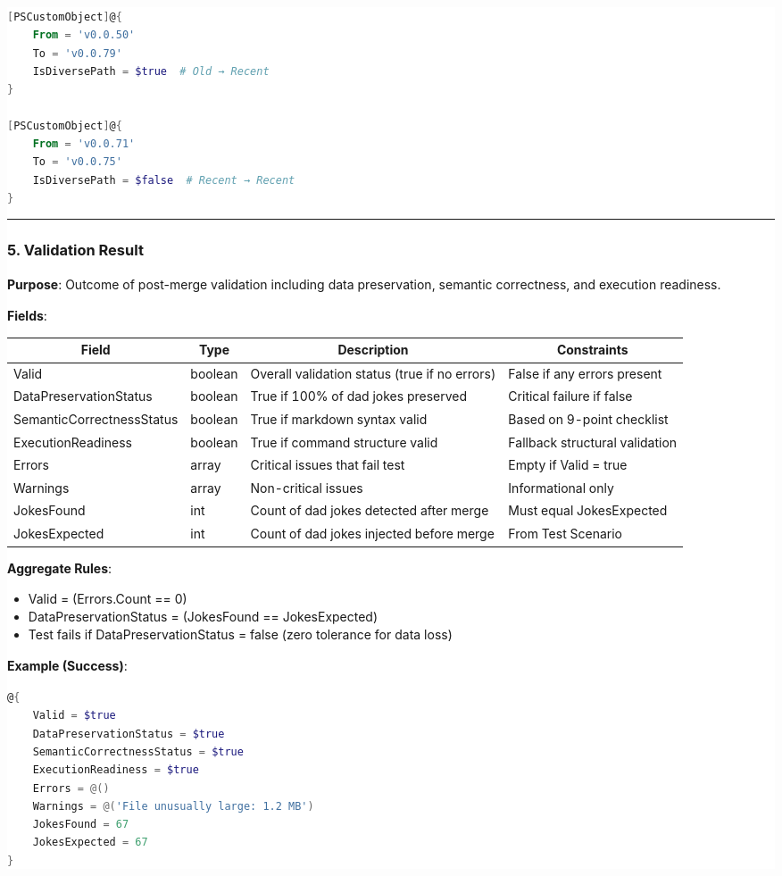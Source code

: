 ```powershell
[PSCustomObject]@{
    From = 'v0.0.50'
    To = 'v0.0.79'
    IsDiversePath = $true  # Old → Recent
}

[PSCustomObject]@{
    From = 'v0.0.71'
    To = 'v0.0.75'
    IsDiversePath = $false  # Recent → Recent
}
```

---

### 5. Validation Result

**Purpose**: Outcome of post-merge validation including data preservation, semantic correctness, and execution readiness.

**Fields**:

| Field | Type | Description | Constraints |
|-------|------|-------------|-------------|
| Valid | boolean | Overall validation status (true if no errors) | False if any errors present |
| DataPreservationStatus | boolean | True if 100% of dad jokes preserved | Critical failure if false |
| SemanticCorrectnessStatus | boolean | True if markdown syntax valid | Based on 9-point checklist |
| ExecutionReadiness | boolean | True if command structure valid | Fallback structural validation |
| Errors | array | Critical issues that fail test | Empty if Valid = true |
| Warnings | array | Non-critical issues | Informational only |
| JokesFound | int | Count of dad jokes detected after merge | Must equal JokesExpected |
| JokesExpected | int | Count of dad jokes injected before merge | From Test Scenario |

**Aggregate Rules**:

- Valid = (Errors.Count == 0)
- DataPreservationStatus = (JokesFound == JokesExpected)
- Test fails if DataPreservationStatus = false (zero tolerance for data loss)

**Example (Success)**:

```powershell
@{
    Valid = $true
    DataPreservationStatus = $true
    SemanticCorrectnessStatus = $true
    ExecutionReadiness = $true
    Errors = @()
    Warnings = @('File unusually large: 1.2 MB')
    JokesFound = 67
    JokesExpected = 67
}
```
